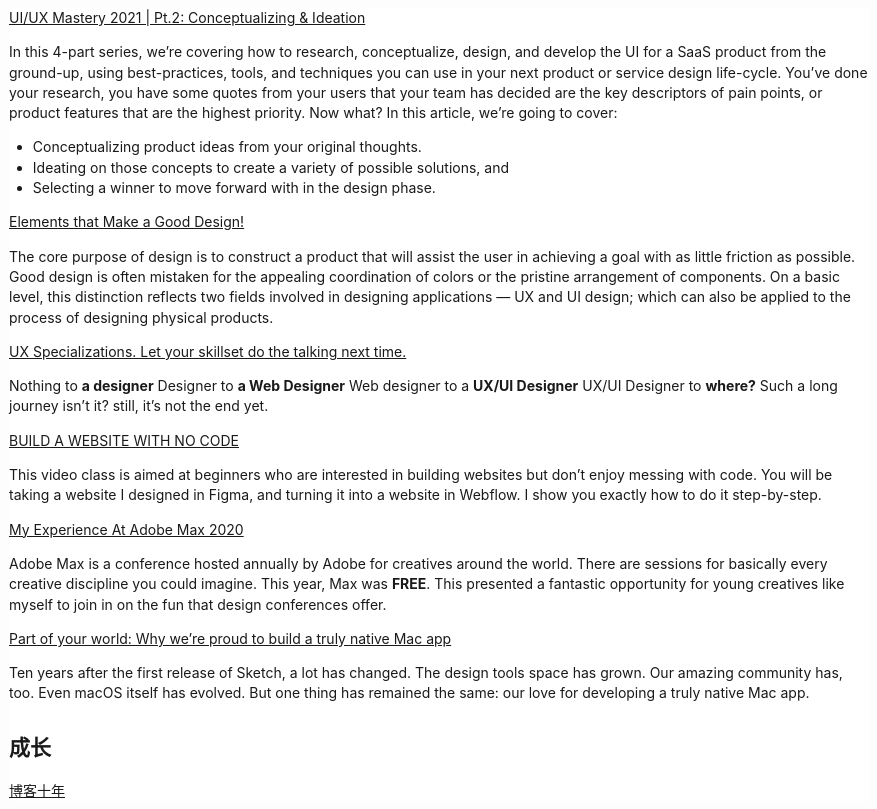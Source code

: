 [UI/UX Mastery 2021 | Pt.2: Conceptualizing & Ideation](https://uxplanet.org/ui-ux-mastery-2021-pt-2-conceptualizing-ideation-ceb835f7a5b7)

In this 4-part series, we’re covering how to research, conceptualize, design, and develop the UI for a SaaS product from the ground-up, using best-practices, tools, and techniques you can use in your next product or service design life-cycle.
You’ve done your research, you have some quotes from your users that your team has decided are the key descriptors of pain points, or product features that are the highest priority. Now what?
In this article, we’re going to cover:

- Conceptualizing product ideas from your original thoughts.
- Ideating on those concepts to create a variety of possible solutions, and
- Selecting a winner to move forward with in the design phase.

[Elements that Make a Good Design!](https://uxplanet.org/elements-that-make-a-good-design-6c13f6eed960)

The core purpose of design is to construct a product that will assist the user in achieving a goal with as little friction as possible.
Good design is often mistaken for the appealing coordination of colors or the pristine arrangement of components. On a basic level, this distinction reflects two fields involved in designing applications — UX and UI design; which can also be applied to the process of designing physical products.

[UX Specializations. Let your skillset do the talking next time.](https://blog.prototypr.io/ux-specializations-let-your-skillset-do-the-talking-next-time-c3ceecffb8ba?source=rss----eb297ea1161a---4)

Nothing to **a designer**
Designer to **a Web Designer**
Web designer to a **UX/UI Designer**
UX/UI Designer to **where?**
Such a long journey isn’t it? still, it’s not the end yet.

[BUILD A WEBSITE WITH NO CODE](http://theultralinx.com/2020/10/build-a-website-with-no-code/)

This video class is aimed at beginners who are interested in building websites but don’t enjoy messing with code.
You will be taking a website I designed in Figma, and turning it into a website in Webflow. I show you exactly how to do it step-by-step.

[My Experience At Adobe Max 2020](https://blog.prototypr.io/my-experience-at-adobe-max-2020-a01a9d183801?source=rss----eb297ea1161a---4)

Adobe Max is a conference hosted annually by Adobe for creatives around the world. There are sessions for basically every creative discipline you could imagine. This year, Max was **FREE**.
This presented a fantastic opportunity for young creatives like myself to join in on the fun that design conferences offer.

[Part of your world: Why we’re proud to build a truly native Mac app](https://www.sketch.com/blog/2020/10/26/part-of-your-world-why-we-re-proud-to-build-a-truly-native-mac-app/)

Ten years after the first release of Sketch, a lot has changed. The design tools space has grown. Our amazing community has, too. Even macOS itself has evolved. But one thing has remained the same: our love for developing a truly native Mac app.

## 成长
[博客十年](https://www.dongwm.com/post/ten-years/)
